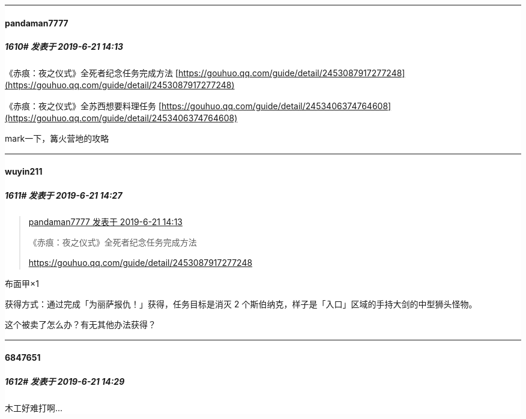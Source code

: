 

-----

####  pandaman7777  
##### 1610#       发表于 2019-6-21 14:13




《赤痕：夜之仪式》全死者纪念任务完成方法
[https://gouhuo.qq.com/guide/detail/2453087917277248](https://gouhuo.qq.com/guide/detail/2453087917277248)


《赤痕：夜之仪式》全苏西想要料理任务
[https://gouhuo.qq.com/guide/detail/2453406374764608](https://gouhuo.qq.com/guide/detail/2453406374764608)


mark一下，篝火营地的攻略








-----

####  wuyin211  
##### 1611#       发表于 2019-6-21 14:27



<blockquote><a href="httphttps://bbs.saraba1st.com/2b/forum.php?mod=redirect&amp;goto=findpost&amp;pid=44218492&amp;ptid=1652344" target="_blank">pandaman7777 发表于 2019-6-21 14:13</a>

《赤痕：夜之仪式》全死者纪念任务完成方法

https://gouhuo.qq.com/guide/detail/2453087917277248</blockquote>
布面甲×1


获得方式：通过完成「为丽萨报仇！」获得，任务目标是消灭 2 个斯伯纳克，样子是「入口」区域的手持大剑的中型狮头怪物。


这个被卖了怎么办？有无其他办法获得？







-----

####  6847651  
##### 1612#       发表于 2019-6-21 14:29




木工好难打啊...


